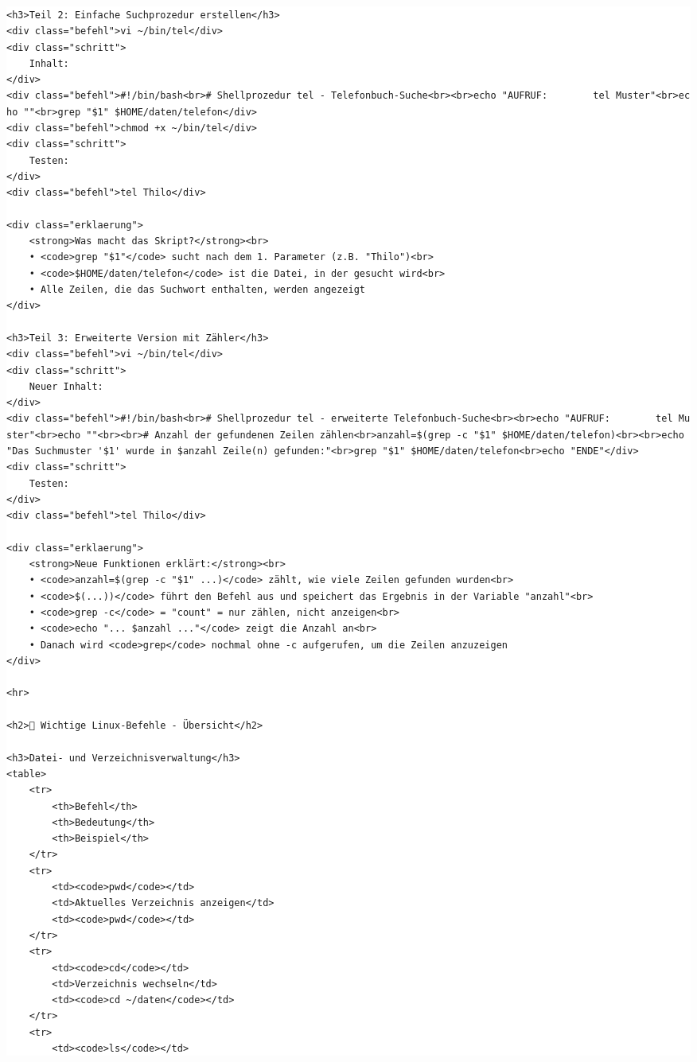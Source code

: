    <h3>Teil 2: Einfache Suchprozedur erstellen</h3>
    <div class="befehl">vi ~/bin/tel</div>
    <div class="schritt">
        Inhalt:
    </div>
    <div class="befehl">#!/bin/bash<br># Shellprozedur tel - Telefonbuch-Suche<br><br>echo "AUFRUF:        tel Muster"<br>echo ""<br>grep "$1" $HOME/daten/telefon</div>
    <div class="befehl">chmod +x ~/bin/tel</div>
    <div class="schritt">
        Testen:
    </div>
    <div class="befehl">tel Thilo</div>

    <div class="erklaerung">
        <strong>Was macht das Skript?</strong><br>
        • <code>grep "$1"</code> sucht nach dem 1. Parameter (z.B. "Thilo")<br>
        • <code>$HOME/daten/telefon</code> ist die Datei, in der gesucht wird<br>
        • Alle Zeilen, die das Suchwort enthalten, werden angezeigt
    </div>

    <h3>Teil 3: Erweiterte Version mit Zähler</h3>
    <div class="befehl">vi ~/bin/tel</div>
    <div class="schritt">
        Neuer Inhalt:
    </div>
    <div class="befehl">#!/bin/bash<br># Shellprozedur tel - erweiterte Telefonbuch-Suche<br><br>echo "AUFRUF:        tel Muster"<br>echo ""<br><br># Anzahl der gefundenen Zeilen zählen<br>anzahl=$(grep -c "$1" $HOME/daten/telefon)<br><br>echo "Das Suchmuster '$1' wurde in $anzahl Zeile(n) gefunden:"<br>grep "$1" $HOME/daten/telefon<br>echo "ENDE"</div>
    <div class="schritt">
        Testen:
    </div>
    <div class="befehl">tel Thilo</div>

    <div class="erklaerung">
        <strong>Neue Funktionen erklärt:</strong><br>
        • <code>anzahl=$(grep -c "$1" ...)</code> zählt, wie viele Zeilen gefunden wurden<br>
        • <code>$(...))</code> führt den Befehl aus und speichert das Ergebnis in der Variable "anzahl"<br>
        • <code>grep -c</code> = "count" = nur zählen, nicht anzeigen<br>
        • <code>echo "... $anzahl ..."</code> zeigt die Anzahl an<br>
        • Danach wird <code>grep</code> nochmal ohne -c aufgerufen, um die Zeilen anzuzeigen
    </div>

    <hr>

    <h2>📖 Wichtige Linux-Befehle - Übersicht</h2>

    <h3>Datei- und Verzeichnisverwaltung</h3>
    <table>
        <tr>
            <th>Befehl</th>
            <th>Bedeutung</th>
            <th>Beispiel</th>
        </tr>
        <tr>
            <td><code>pwd</code></td>
            <td>Aktuelles Verzeichnis anzeigen</td>
            <td><code>pwd</code></td>
        </tr>
        <tr>
            <td><code>cd</code></td>
            <td>Verzeichnis wechseln</td>
            <td><code>cd ~/daten</code></td>
        </tr>
        <tr>
            <td><code>ls</code></td>